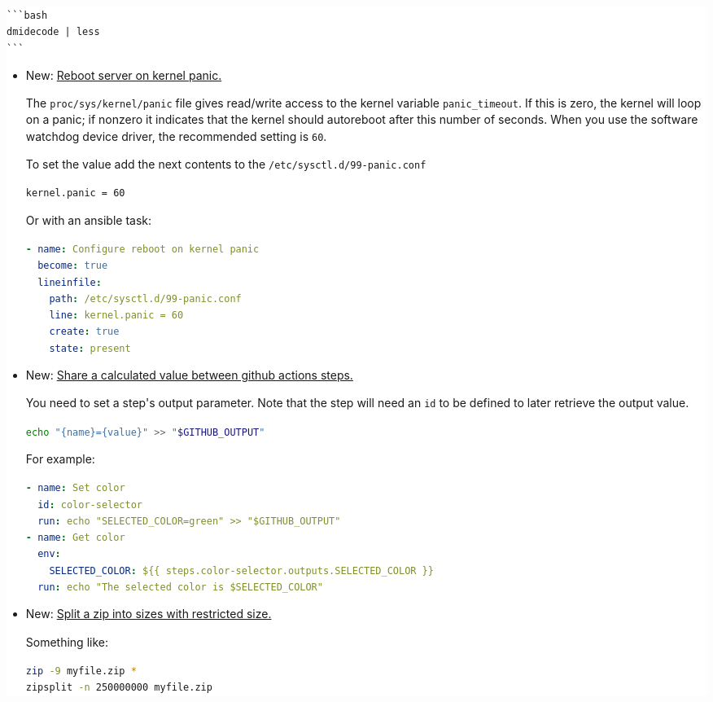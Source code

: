     ```bash
    dmidecode | less
    ```

* New: [Reboot server on kernel panic.](linux_snippets.md#reboot-server-on-kernel-panic-)

    The `proc/sys/kernel/panic` file gives read/write access to the kernel variable `panic_timeout`. If this is zero, the kernel will loop on a panic; if nonzero it indicates that the kernel should autoreboot after this number of seconds. When you use the software watchdog device driver, the recommended setting is `60`.
    
    To set the value add the next contents to the `/etc/sysctl.d/99-panic.conf`
    
    ```
    kernel.panic = 60
    ```
    
    Or with an ansible task:
    
    ```yaml
    - name: Configure reboot on kernel panic
      become: true
      lineinfile:
        path: /etc/sysctl.d/99-panic.conf
        line: kernel.panic = 60
        create: true
        state: present
    ```

* New: [Share a calculated value between github actions steps.](linux_snippets.md#share-a-calculated-value-between-github-actions-steps)

    You need to set a step's output parameter. Note that the step will need an `id` to be defined to later retrieve the output value.
    
    ```bash
    echo "{name}={value}" >> "$GITHUB_OUTPUT"
    ```
    
    For example:
    
    ```yaml
    - name: Set color
      id: color-selector
      run: echo "SELECTED_COLOR=green" >> "$GITHUB_OUTPUT"
    - name: Get color
      env:
        SELECTED_COLOR: ${{ steps.color-selector.outputs.SELECTED_COLOR }}
      run: echo "The selected color is $SELECTED_COLOR"
    ```

* New: [Split a zip into sizes with restricted size.](linux_snippets.md#split-a-zip-into-sizes-with-restricted-size-)

    Something like:
    
    ```bash
    zip -9 myfile.zip *
    zipsplit -n 250000000 myfile.zip
    ```
    